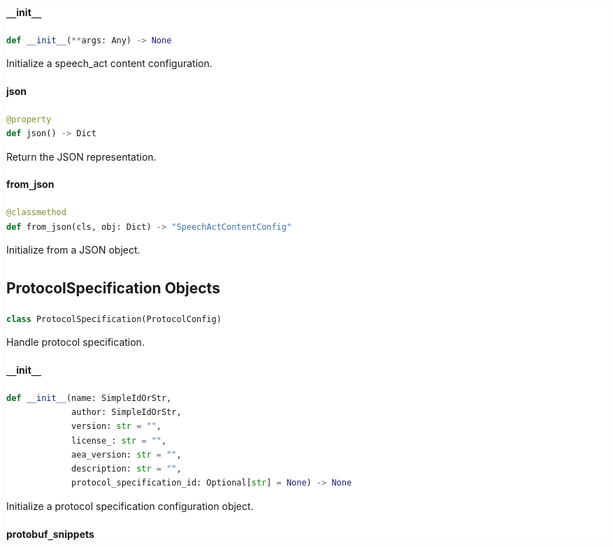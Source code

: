 #### `__`init`__`

```python
def __init__(**args: Any) -> None
```

Initialize a speech_act content configuration.

<a id="aea.configurations.base.SpeechActContentConfig.json"></a>

#### json

```python
@property
def json() -> Dict
```

Return the JSON representation.

<a id="aea.configurations.base.SpeechActContentConfig.from_json"></a>

#### from`_`json

```python
@classmethod
def from_json(cls, obj: Dict) -> "SpeechActContentConfig"
```

Initialize from a JSON object.

<a id="aea.configurations.base.ProtocolSpecification"></a>

## ProtocolSpecification Objects

```python
class ProtocolSpecification(ProtocolConfig)
```

Handle protocol specification.

<a id="aea.configurations.base.ProtocolSpecification.__init__"></a>

#### `__`init`__`

```python
def __init__(name: SimpleIdOrStr,
             author: SimpleIdOrStr,
             version: str = "",
             license_: str = "",
             aea_version: str = "",
             description: str = "",
             protocol_specification_id: Optional[str] = None) -> None
```

Initialize a protocol specification configuration object.

<a id="aea.configurations.base.ProtocolSpecification.protobuf_snippets"></a>

#### protobuf`_`snippets
